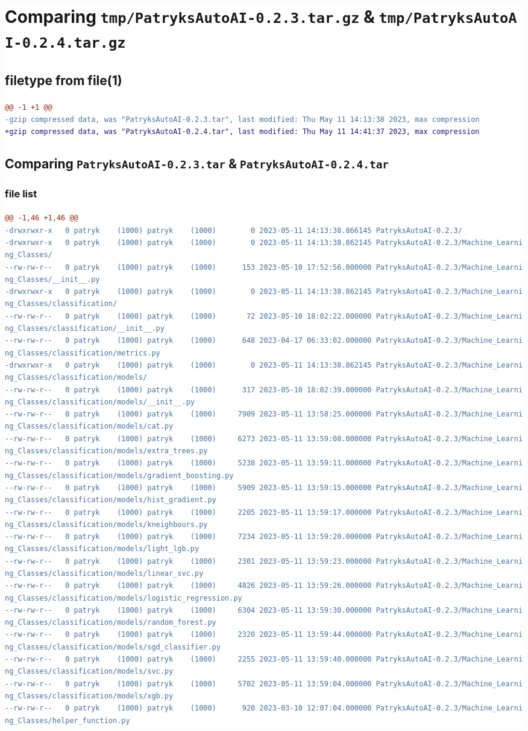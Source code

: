 # Comparing `tmp/PatryksAutoAI-0.2.3.tar.gz` & `tmp/PatryksAutoAI-0.2.4.tar.gz`

## filetype from file(1)

```diff
@@ -1 +1 @@
-gzip compressed data, was "PatryksAutoAI-0.2.3.tar", last modified: Thu May 11 14:13:38 2023, max compression
+gzip compressed data, was "PatryksAutoAI-0.2.4.tar", last modified: Thu May 11 14:41:37 2023, max compression
```

## Comparing `PatryksAutoAI-0.2.3.tar` & `PatryksAutoAI-0.2.4.tar`

### file list

```diff
@@ -1,46 +1,46 @@
-drwxrwxr-x   0 patryk    (1000) patryk    (1000)        0 2023-05-11 14:13:38.866145 PatryksAutoAI-0.2.3/
-drwxrwxr-x   0 patryk    (1000) patryk    (1000)        0 2023-05-11 14:13:38.862145 PatryksAutoAI-0.2.3/Machine_Learning_Classes/
--rw-rw-r--   0 patryk    (1000) patryk    (1000)      153 2023-05-10 17:52:56.000000 PatryksAutoAI-0.2.3/Machine_Learning_Classes/__init__.py
-drwxrwxr-x   0 patryk    (1000) patryk    (1000)        0 2023-05-11 14:13:38.862145 PatryksAutoAI-0.2.3/Machine_Learning_Classes/classification/
--rw-rw-r--   0 patryk    (1000) patryk    (1000)       72 2023-05-10 18:02:22.000000 PatryksAutoAI-0.2.3/Machine_Learning_Classes/classification/__init__.py
--rw-rw-r--   0 patryk    (1000) patryk    (1000)      648 2023-04-17 06:33:02.000000 PatryksAutoAI-0.2.3/Machine_Learning_Classes/classification/metrics.py
-drwxrwxr-x   0 patryk    (1000) patryk    (1000)        0 2023-05-11 14:13:38.862145 PatryksAutoAI-0.2.3/Machine_Learning_Classes/classification/models/
--rw-rw-r--   0 patryk    (1000) patryk    (1000)      317 2023-05-10 18:02:39.000000 PatryksAutoAI-0.2.3/Machine_Learning_Classes/classification/models/__init__.py
--rw-rw-r--   0 patryk    (1000) patryk    (1000)     7909 2023-05-11 13:58:25.000000 PatryksAutoAI-0.2.3/Machine_Learning_Classes/classification/models/cat.py
--rw-rw-r--   0 patryk    (1000) patryk    (1000)     6273 2023-05-11 13:59:08.000000 PatryksAutoAI-0.2.3/Machine_Learning_Classes/classification/models/extra_trees.py
--rw-rw-r--   0 patryk    (1000) patryk    (1000)     5238 2023-05-11 13:59:11.000000 PatryksAutoAI-0.2.3/Machine_Learning_Classes/classification/models/gradient_boosting.py
--rw-rw-r--   0 patryk    (1000) patryk    (1000)     5909 2023-05-11 13:59:15.000000 PatryksAutoAI-0.2.3/Machine_Learning_Classes/classification/models/hist_gradient.py
--rw-rw-r--   0 patryk    (1000) patryk    (1000)     2205 2023-05-11 13:59:17.000000 PatryksAutoAI-0.2.3/Machine_Learning_Classes/classification/models/kneighbours.py
--rw-rw-r--   0 patryk    (1000) patryk    (1000)     7234 2023-05-11 13:59:20.000000 PatryksAutoAI-0.2.3/Machine_Learning_Classes/classification/models/light_lgb.py
--rw-rw-r--   0 patryk    (1000) patryk    (1000)     2301 2023-05-11 13:59:23.000000 PatryksAutoAI-0.2.3/Machine_Learning_Classes/classification/models/linear_svc.py
--rw-rw-r--   0 patryk    (1000) patryk    (1000)     4826 2023-05-11 13:59:26.000000 PatryksAutoAI-0.2.3/Machine_Learning_Classes/classification/models/logistic_regression.py
--rw-rw-r--   0 patryk    (1000) patryk    (1000)     6304 2023-05-11 13:59:30.000000 PatryksAutoAI-0.2.3/Machine_Learning_Classes/classification/models/random_forest.py
--rw-rw-r--   0 patryk    (1000) patryk    (1000)     2320 2023-05-11 13:59:44.000000 PatryksAutoAI-0.2.3/Machine_Learning_Classes/classification/models/sgd_classifier.py
--rw-rw-r--   0 patryk    (1000) patryk    (1000)     2255 2023-05-11 13:59:40.000000 PatryksAutoAI-0.2.3/Machine_Learning_Classes/classification/models/svc.py
--rw-rw-r--   0 patryk    (1000) patryk    (1000)     5702 2023-05-11 13:59:04.000000 PatryksAutoAI-0.2.3/Machine_Learning_Classes/classification/models/xgb.py
--rw-rw-r--   0 patryk    (1000) patryk    (1000)      920 2023-03-10 12:07:04.000000 PatryksAutoAI-0.2.3/Machine_Learning_Classes/helper_function.py
```